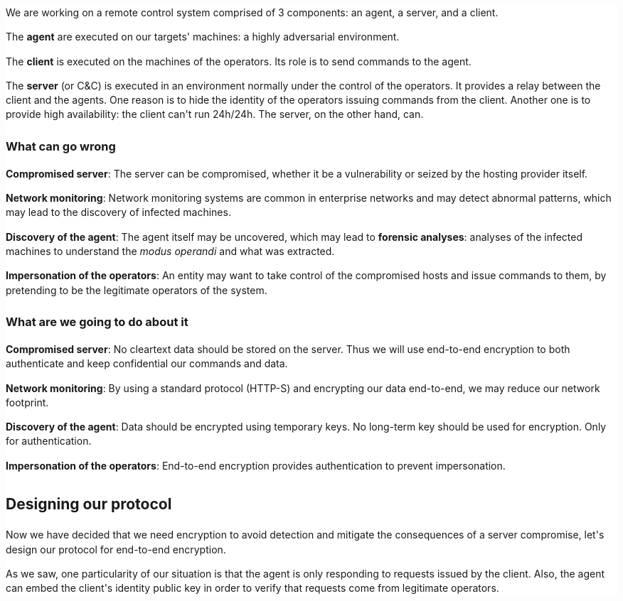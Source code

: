We are working on a remote control system comprised of 3 components: an agent, a server, and a client.

The **agent** are executed on our targets' machines: a highly adversarial environment.

The **client** is executed on the machines of the operators. Its role is to send commands to the agent.

The **server** (or C&C) is executed in an environment normally under the control of the operators. It provides a relay between the client and the agents. One reason is to hide the identity of the operators issuing commands from the client. Another one is to provide high availability: the client can't run 24h/24h. The server, on the other hand, can.



### What can go wrong

**Compromised server**: The server can be compromised, whether it be a vulnerability or seized by the hosting provider itself.


**Network monitoring**: Network monitoring systems are common in enterprise networks and may detect abnormal patterns, which may lead to the discovery of infected machines.


**Discovery of the agent**: The agent itself may be uncovered, which may lead to **forensic analyses**: analyses of the infected machines to understand the *modus operandi* and what was extracted.

**Impersonation of the operators**: An entity may want to take control of the compromised hosts and issue commands to them, by pretending to be the legitimate operators of the system.


### What are we going to do about it


**Compromised server**: No cleartext data should be stored on the server. Thus we will use end-to-end encryption to both authenticate and keep confidential our commands and data.


**Network monitoring**: By using a standard protocol (HTTP-S) and encrypting our data end-to-end, we may reduce our network footprint.


**Discovery of the agent**: Data should be encrypted using temporary keys. No long-term key should be used for encryption. Only for authentication.


**Impersonation of the operators**: End-to-end encryption provides authentication to prevent impersonation.



## Designing our protocol

Now we have decided that we need encryption to avoid detection and mitigate the consequences of a server compromise, let's design our protocol for end-to-end encryption.

As we saw, one particularity of our situation is that the agent is only responding to requests issued by the client. Also, the agent can embed the client's identity public key in order to verify that requests come from legitimate operators.
